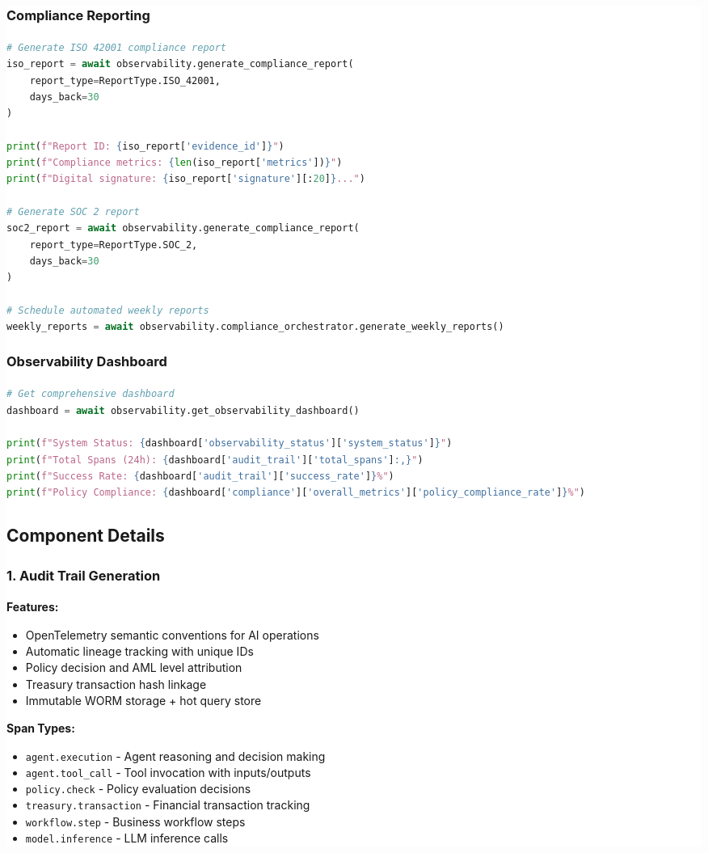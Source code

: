 ### Compliance Reporting

```python
# Generate ISO 42001 compliance report
iso_report = await observability.generate_compliance_report(
    report_type=ReportType.ISO_42001,
    days_back=30
)

print(f"Report ID: {iso_report['evidence_id']}")
print(f"Compliance metrics: {len(iso_report['metrics'])}")
print(f"Digital signature: {iso_report['signature'][:20]}...")

# Generate SOC 2 report
soc2_report = await observability.generate_compliance_report(
    report_type=ReportType.SOC_2,
    days_back=30
)

# Schedule automated weekly reports
weekly_reports = await observability.compliance_orchestrator.generate_weekly_reports()
```

### Observability Dashboard

```python
# Get comprehensive dashboard
dashboard = await observability.get_observability_dashboard()

print(f"System Status: {dashboard['observability_status']['system_status']}")
print(f"Total Spans (24h): {dashboard['audit_trail']['total_spans']:,}")
print(f"Success Rate: {dashboard['audit_trail']['success_rate']}%")
print(f"Policy Compliance: {dashboard['compliance']['overall_metrics']['policy_compliance_rate']}%")
```

## Component Details

### 1. Audit Trail Generation

**Features:**
- OpenTelemetry semantic conventions for AI operations
- Automatic lineage tracking with unique IDs
- Policy decision and AML level attribution
- Treasury transaction hash linkage
- Immutable WORM storage + hot query store

**Span Types:**
- `agent.execution` - Agent reasoning and decision making
- `agent.tool_call` - Tool invocation with inputs/outputs
- `policy.check` - Policy evaluation decisions
- `treasury.transaction` - Financial transaction tracking
- `workflow.step` - Business workflow steps
- `model.inference` - LLM inference calls
